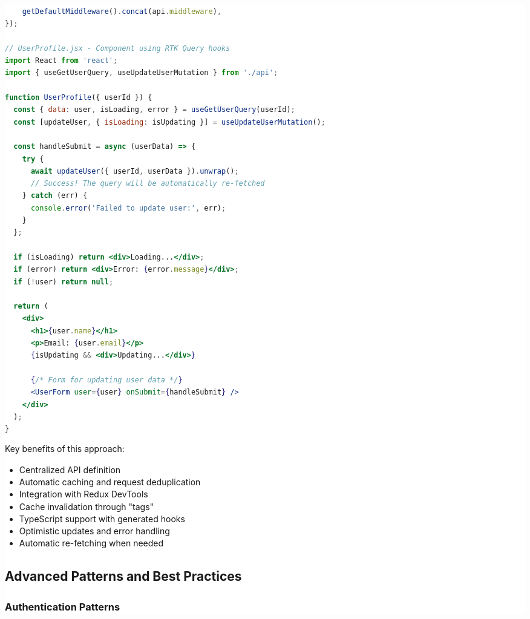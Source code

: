 ```jsx
    getDefaultMiddleware().concat(api.middleware),
});

// UserProfile.jsx - Component using RTK Query hooks
import React from 'react';
import { useGetUserQuery, useUpdateUserMutation } from './api';

function UserProfile({ userId }) {
  const { data: user, isLoading, error } = useGetUserQuery(userId);
  const [updateUser, { isLoading: isUpdating }] = useUpdateUserMutation();
  
  const handleSubmit = async (userData) => {
    try {
      await updateUser({ userId, userData }).unwrap();
      // Success! The query will be automatically re-fetched
    } catch (err) {
      console.error('Failed to update user:', err);
    }
  };
  
  if (isLoading) return <div>Loading...</div>;
  if (error) return <div>Error: {error.message}</div>;
  if (!user) return null;
  
  return (
    <div>
      <h1>{user.name}</h1>
      <p>Email: {user.email}</p>
      {isUpdating && <div>Updating...</div>}
    
      {/* Form for updating user data */}
      <UserForm user={user} onSubmit={handleSubmit} />
    </div>
  );
}
```

Key benefits of this approach:

* Centralized API definition
* Automatic caching and request deduplication
* Integration with Redux DevTools
* Cache invalidation through "tags"
* TypeScript support with generated hooks
* Optimistic updates and error handling
* Automatic re-fetching when needed

## Advanced Patterns and Best Practices

### Authentication Patterns

